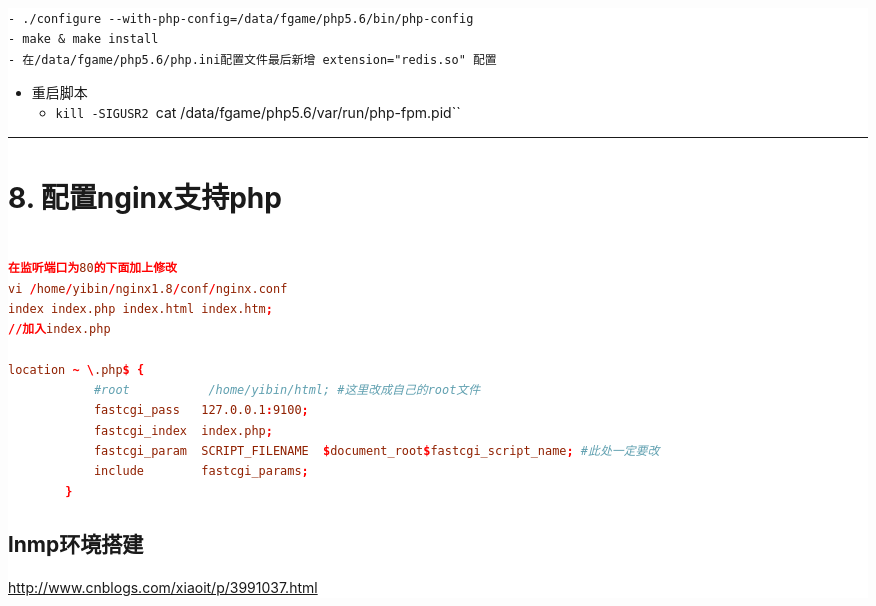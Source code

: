 	- ./configure --with-php-config=/data/fgame/php5.6/bin/php-config
	- make & make install
	- 在/data/fgame/php5.6/php.ini配置文件最后新增 extension="redis.so" 配置
- 重启脚本
	- `kill -SIGUSR2 `cat /data/fgame/php5.6/var/run/php-fpm.pid``

----

# 8. 配置nginx支持php


```conf
 
在监听端口为80的下面加上修改 
vi /home/yibin/nginx1.8/conf/nginx.conf
index index.php index.html index.htm;
//加入index.php
 
location ~ \.php$ {
            #root           /home/yibin/html; #这里改成自己的root文件
            fastcgi_pass   127.0.0.1:9100;
            fastcgi_index  index.php;
            fastcgi_param  SCRIPT_FILENAME  $document_root$fastcgi_script_name; #此处一定要改
            include        fastcgi_params;
        }
```


## lnmp环境搭建
http://www.cnblogs.com/xiaoit/p/3991037.html